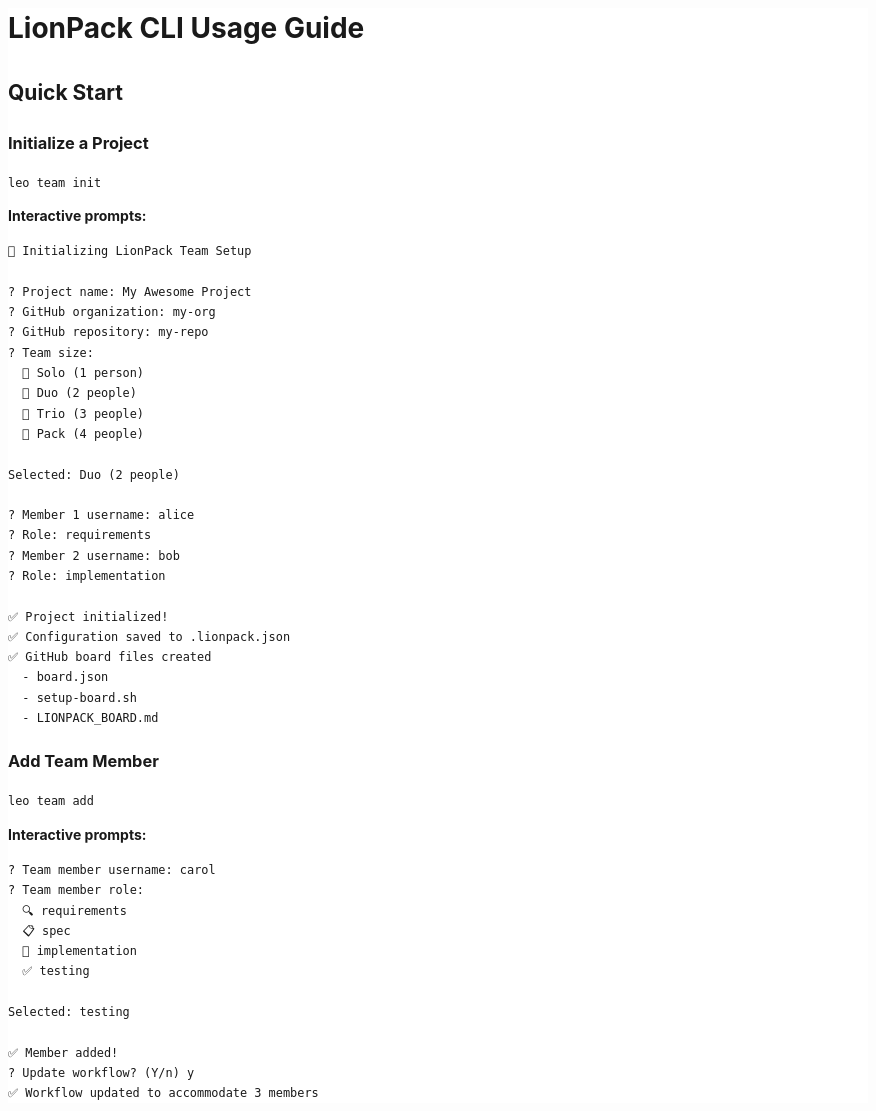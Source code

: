 # LionPack CLI Usage Guide

## Quick Start

### Initialize a Project

```bash
leo team init
```

**Interactive prompts:**

```
🦁 Initializing LionPack Team Setup

? Project name: My Awesome Project
? GitHub organization: my-org
? GitHub repository: my-repo
? Team size:
  👤 Solo (1 person)
  👥 Duo (2 people)
  👥 Trio (3 people)
  🦁 Pack (4 people)

Selected: Duo (2 people)

? Member 1 username: alice
? Role: requirements
? Member 2 username: bob
? Role: implementation

✅ Project initialized!
✅ Configuration saved to .lionpack.json
✅ GitHub board files created
  - board.json
  - setup-board.sh
  - LIONPACK_BOARD.md
```

### Add Team Member

```bash
leo team add
```

**Interactive prompts:**

```
? Team member username: carol
? Team member role:
  🔍 requirements
  📋 spec
  🎯 implementation
  ✅ testing

Selected: testing

✅ Member added!
? Update workflow? (Y/n) y
✅ Workflow updated to accommodate 3 members
```
